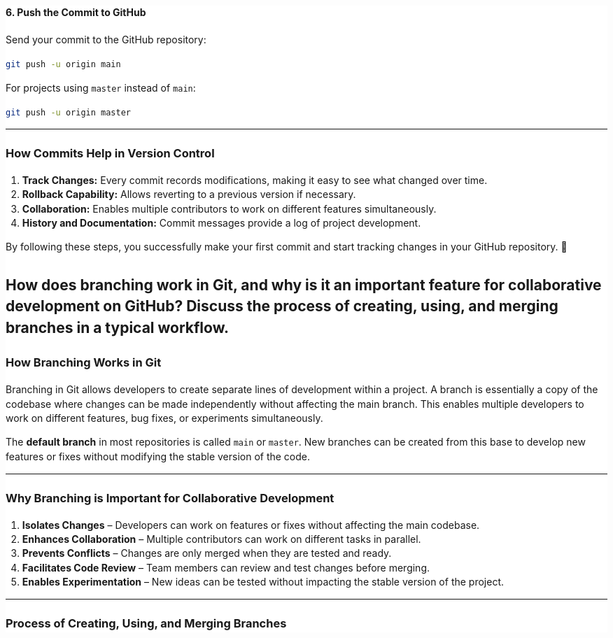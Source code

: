 
#### **6. Push the Commit to GitHub**  
Send your commit to the GitHub repository:  
```sh
git push -u origin main
```
For projects using `master` instead of `main`:  
```sh
git push -u origin master
```

---

### **How Commits Help in Version Control**  
1. **Track Changes:** Every commit records modifications, making it easy to see what changed over time.  
2. **Rollback Capability:** Allows reverting to a previous version if necessary.  
3. **Collaboration:** Enables multiple contributors to work on different features simultaneously.  
4. **History and Documentation:** Commit messages provide a log of project development.  

By following these steps, you successfully make your first commit and start tracking changes in your GitHub repository. 🚀
## How does branching work in Git, and why is it an important feature for collaborative development on GitHub? Discuss the process of creating, using, and merging branches in a typical workflow.
### **How Branching Works in Git**  

Branching in Git allows developers to create separate lines of development within a project. A branch is essentially a copy of the codebase where changes can be made independently without affecting the main branch. This enables multiple developers to work on different features, bug fixes, or experiments simultaneously.  

The **default branch** in most repositories is called `main` or `master`. New branches can be created from this base to develop new features or fixes without modifying the stable version of the code.  

---

### **Why Branching is Important for Collaborative Development**  

1. **Isolates Changes** – Developers can work on features or fixes without affecting the main codebase.  
2. **Enhances Collaboration** – Multiple contributors can work on different tasks in parallel.  
3. **Prevents Conflicts** – Changes are only merged when they are tested and ready.  
4. **Facilitates Code Review** – Team members can review and test changes before merging.  
5. **Enables Experimentation** – New ideas can be tested without impacting the stable version of the project.  

---

### **Process of Creating, Using, and Merging Branches**  

